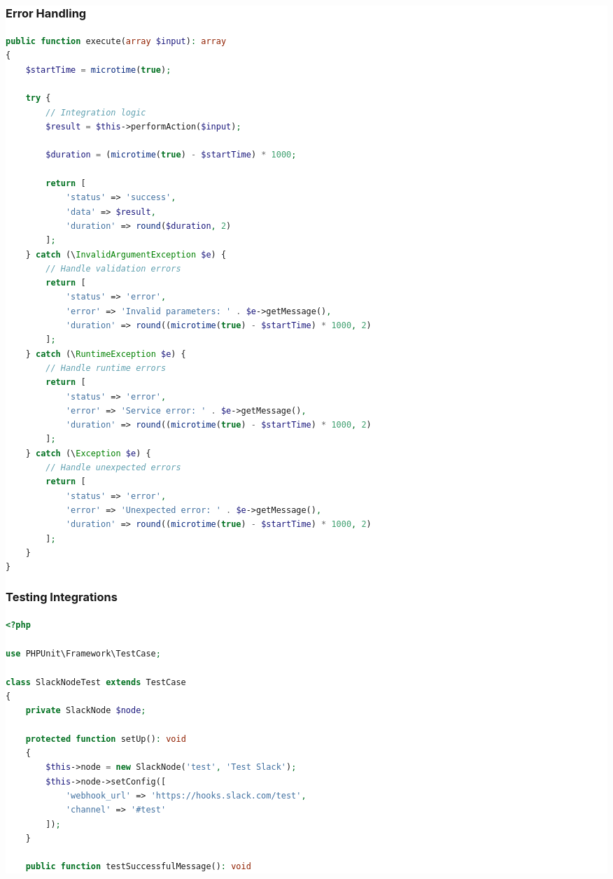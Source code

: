 ### Error Handling

```php
public function execute(array $input): array
{
    $startTime = microtime(true);
    
    try {
        // Integration logic
        $result = $this->performAction($input);
        
        $duration = (microtime(true) - $startTime) * 1000;
        
        return [
            'status' => 'success',
            'data' => $result,
            'duration' => round($duration, 2)
        ];
    } catch (\InvalidArgumentException $e) {
        // Handle validation errors
        return [
            'status' => 'error',
            'error' => 'Invalid parameters: ' . $e->getMessage(),
            'duration' => round((microtime(true) - $startTime) * 1000, 2)
        ];
    } catch (\RuntimeException $e) {
        // Handle runtime errors
        return [
            'status' => 'error',
            'error' => 'Service error: ' . $e->getMessage(),
            'duration' => round((microtime(true) - $startTime) * 1000, 2)
        ];
    } catch (\Exception $e) {
        // Handle unexpected errors
        return [
            'status' => 'error',
            'error' => 'Unexpected error: ' . $e->getMessage(),
            'duration' => round((microtime(true) - $startTime) * 1000, 2)
        ];
    }
}
```

### Testing Integrations

```php
<?php

use PHPUnit\Framework\TestCase;

class SlackNodeTest extends TestCase
{
    private SlackNode $node;
    
    protected function setUp(): void
    {
        $this->node = new SlackNode('test', 'Test Slack');
        $this->node->setConfig([
            'webhook_url' => 'https://hooks.slack.com/test',
            'channel' => '#test'
        ]);
    }
    
    public function testSuccessfulMessage(): void
```